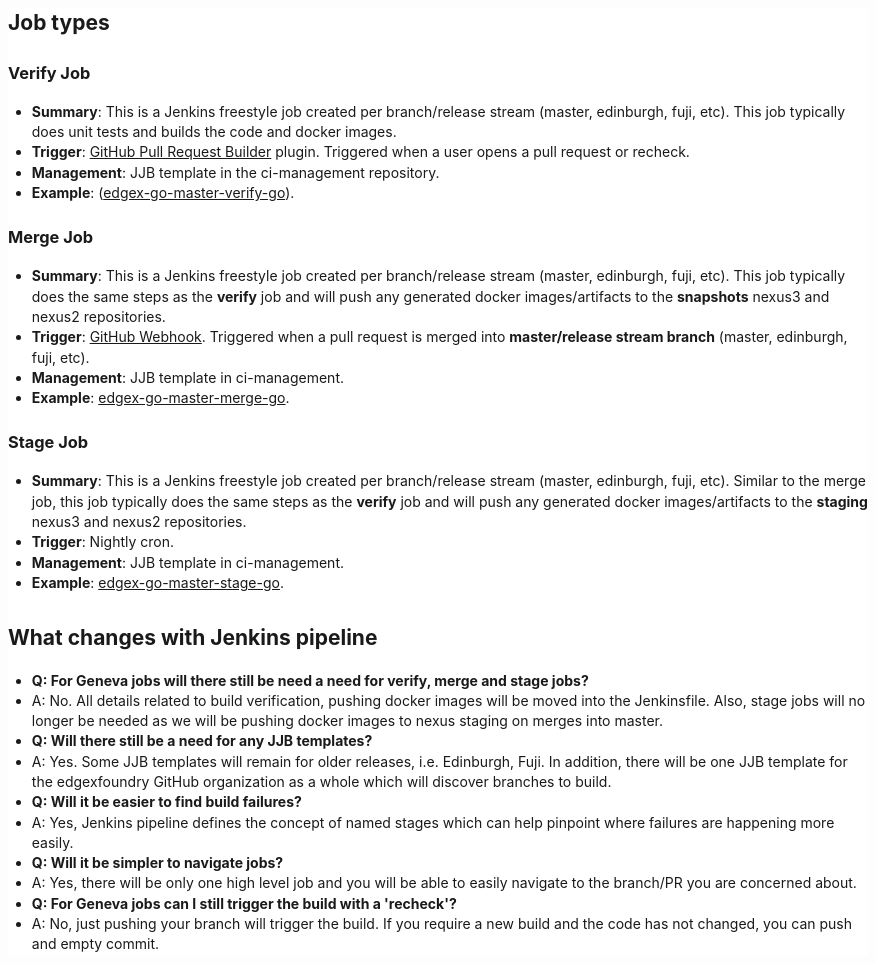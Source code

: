 ## Job types

### Verify Job
  * **Summary**: This is a Jenkins freestyle job created per branch/release stream (master, edinburgh, fuji, etc). This job typically does unit tests and builds the code and docker images.
  * **Trigger**: [GitHub Pull Request Builder](https://github.com/jenkinsci/ghprb-plugin) plugin. Triggered when a user opens a pull request or recheck.
  * **Management**: JJB template in the ci-management repository.
  * **Example**: ([edgex-go-master-verify-go](https://jenkins.edgexfoundry.org/job/edgex-go-master-verify-go/)). 

### Merge Job
  * **Summary**: This is a Jenkins freestyle job created per branch/release stream (master, edinburgh, fuji, etc). This job typically does the same steps as the **verify** job and will push any generated docker images/artifacts to the **snapshots** nexus3 and nexus2 repositories.
  * **Trigger**: [GitHub Webhook](https://help.github.com/en/github/extending-github/about-webhooks). Triggered when a pull request is merged into **master/release stream branch** (master, edinburgh, fuji, etc).
  * **Management**: JJB template in ci-management.
  * **Example**: [edgex-go-master-merge-go](https://jenkins.edgexfoundry.org/job/edgex-go-master-merge-go/). 

### Stage Job
  * **Summary**: This is a Jenkins freestyle job created per branch/release stream (master, edinburgh, fuji, etc). Similar to the merge job, this job typically does the same steps as the **verify** job and will push any generated docker images/artifacts to the **staging** nexus3 and nexus2 repositories.
  * **Trigger**: Nightly cron.
  * **Management**: JJB template in ci-management.
  * **Example**: [edgex-go-master-stage-go](https://jenkins.edgexfoundry.org/job/edgex-go-master-stage-go/). 

## What changes with Jenkins pipeline
* **Q: For Geneva jobs will there still be need a need for verify, merge and stage jobs?**
* A: No. All details related to build verification, pushing docker images will be moved into the Jenkinsfile. Also, stage jobs will no longer be needed as we will be pushing docker images to nexus staging on merges into master.
* **Q: Will there still be a need for any JJB templates?**
* A: Yes. Some JJB templates will remain for older releases, i.e. Edinburgh, Fuji. In addition, there will be one JJB template for the edgexfoundry GitHub organization as a whole which will discover branches to build.
* **Q: Will it be easier to find build failures?**
* A: Yes, Jenkins pipeline defines the concept of named stages which can help pinpoint where failures are happening more easily.
* **Q: Will it be simpler to navigate jobs?**
* A: Yes, there will be only one high level job and you will be able to easily navigate to the branch/PR  you are concerned about.
* **Q: For Geneva jobs can I still trigger the build with a 'recheck'?**
* A: No, just pushing your branch will trigger the build. If you require a new build and the code has not changed, you can push and empty commit.
